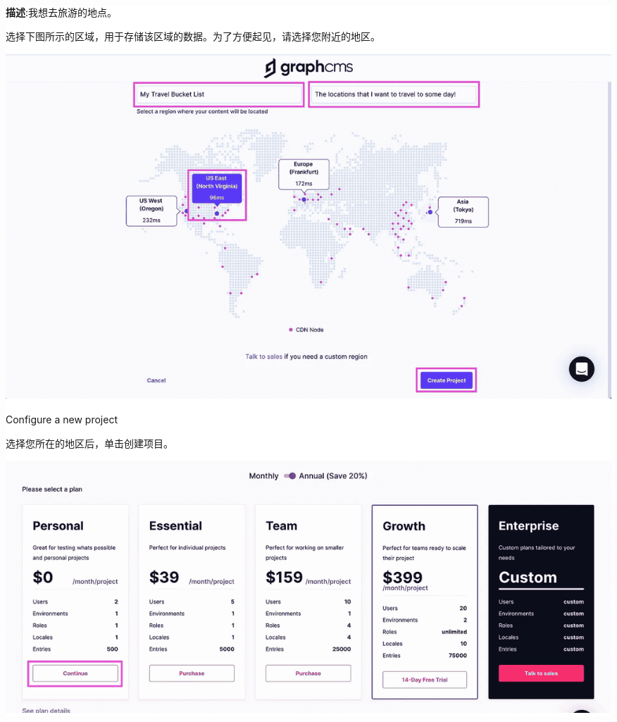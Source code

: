 **描述**:我想去旅游的地点。

选择下图所示的区域，用于存储该区域的数据。为了方便起见，请选择您附近的地区。

![](img/c7866d3d985c8227e79199be9b46565c.png)

Configure a new project

选择您所在的地区后，单击创建项目。

![](img/ec57f71d35fe574c69f5d200b6b818b0.png)

